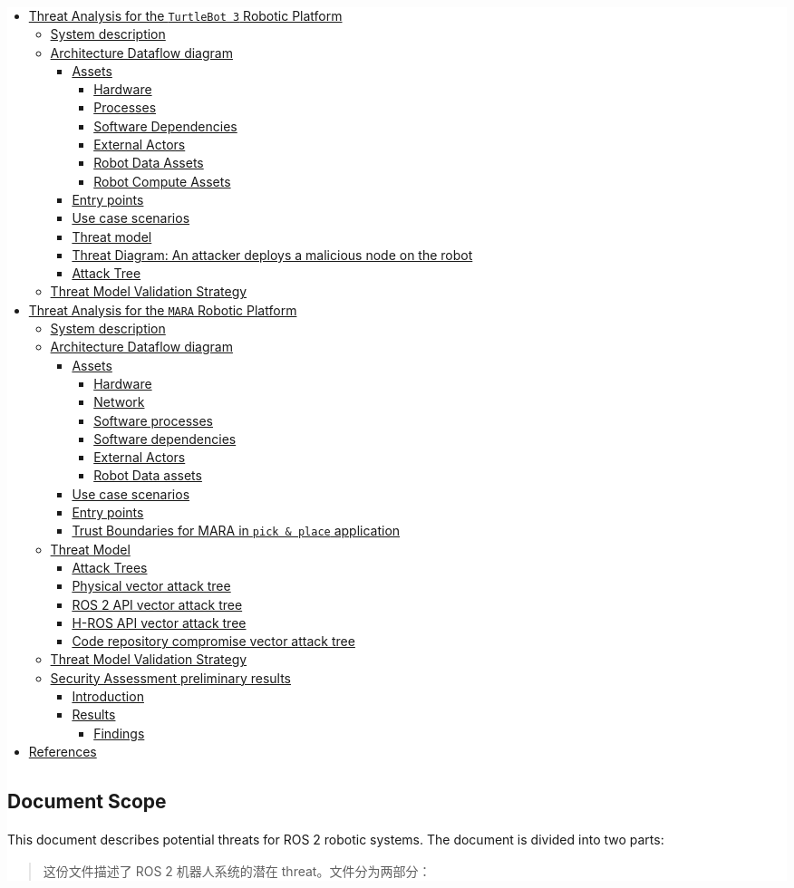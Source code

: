 - [Threat Analysis for the `TurtleBot 3` Robotic Platform](#threat-analysis-for-the-turtlebot-3-robotic-platform)
  - [System description](#system-description)
  - [Architecture Dataflow diagram](#architecture-dataflow-diagram)
    - [Assets](#assets-1)
      - [Hardware](#hardware)
      - [Processes](#processes)
      - [Software Dependencies](#software-dependencies)
      - [External Actors](#external-actors)
      - [Robot Data Assets](#robot-data-assets)
      - [Robot Compute Assets](#robot-compute-assets)
    - [Entry points](#entry-points-1)
    - [Use case scenarios](#use-case-scenarios)
    - [Threat model](#threat-model)
    - [Threat Diagram: An attacker deploys a malicious node on the robot](#threat-diagram-an-attacker-deploys-a-malicious-node-on-the-robot)
    - [Attack Tree](#attack-tree)
  - [Threat Model Validation Strategy](#threat-model-validation-strategy)
- [Threat Analysis for the `MARA` Robotic Platform](#threat-analysis-for-the-mara-robotic-platform)
  - [System description](#system-description-1)
  - [Architecture Dataflow diagram](#architecture-dataflow-diagram-1)
    - [Assets](#assets-2)
      - [Hardware](#hardware-1)
      - [Network](#network)
      - [Software processes](#software-processes)
      - [Software dependencies](#software-dependencies-1)
      - [External Actors](#external-actors-1)
      - [Robot Data assets](#robot-data-assets-1)
    - [Use case scenarios](#use-case-scenarios-1)
    - [Entry points](#entry-points-2)
    - [Trust Boundaries for MARA in `pick & place` application](#trust-boundaries-for-mara-in-pick--place-application)
  - [Threat Model](#threat-model-1)
    - [Attack Trees](#attack-trees)
    - [Physical vector attack tree](#physical-vector-attack-tree)
    - [ROS 2 API vector attack tree](#ros-2-api-vector-attack-tree)
    - [H-ROS API vector attack tree](#h-ros-api-vector-attack-tree)
    - [Code repository compromise vector attack tree](#code-repository-compromise-vector-attack-tree)
  - [Threat Model Validation Strategy](#threat-model-validation-strategy-1)
  - [Security Assessment preliminary results](#security-assessment-preliminary-results)
    - [Introduction](#introduction)
    - [Results](#results)
      - [Findings](#findings)
- [References](#references)

## Document Scope

This document describes potential threats for ROS 2 robotic systems. The document is divided into two parts:

> 这份文件描述了 ROS 2 机器人系统的潜在 threat。文件分为两部分：
